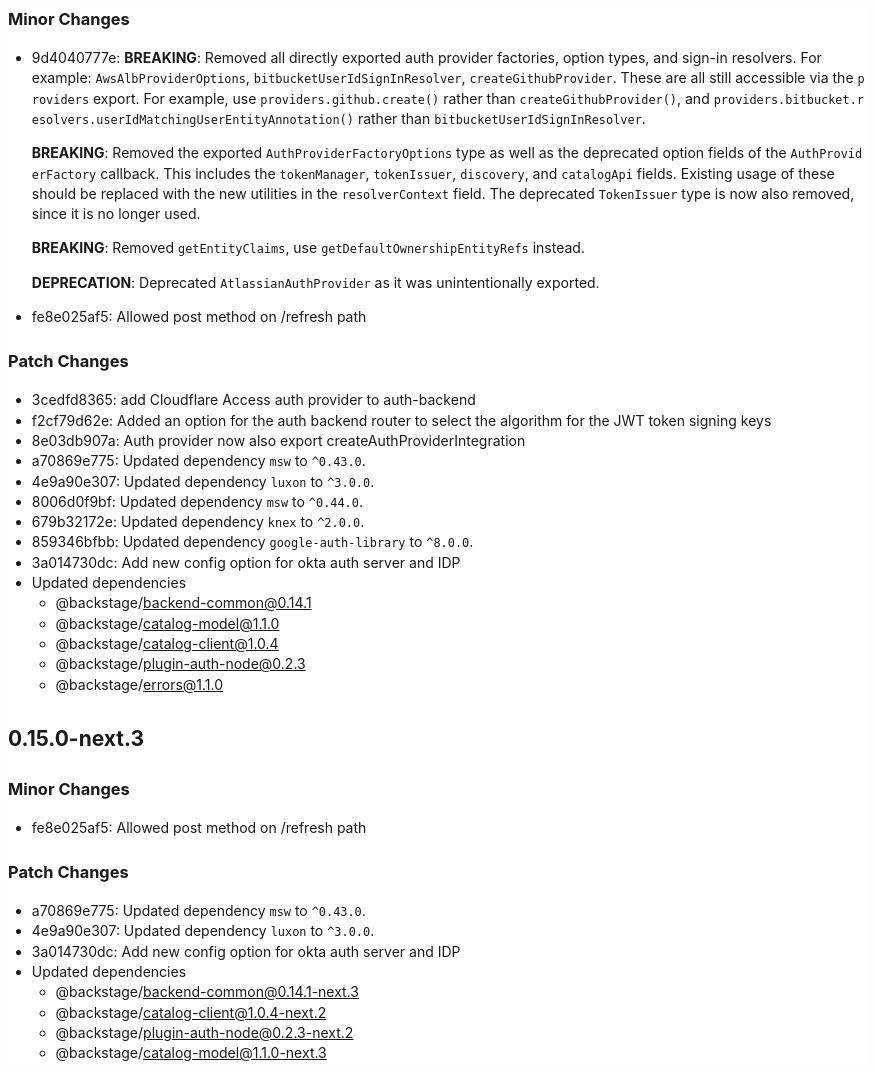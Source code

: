 ### Minor Changes

- 9d4040777e: **BREAKING**: Removed all directly exported auth provider factories, option types, and sign-in resolvers. For example: `AwsAlbProviderOptions`, `bitbucketUserIdSignInResolver`, `createGithubProvider`. These are all still accessible via the `providers` export. For example, use `providers.github.create()` rather than `createGithubProvider()`, and `providers.bitbucket.resolvers.userIdMatchingUserEntityAnnotation()` rather than `bitbucketUserIdSignInResolver`.

  **BREAKING**: Removed the exported `AuthProviderFactoryOptions` type as well as the deprecated option fields of the `AuthProviderFactory` callback. This includes the `tokenManager`, `tokenIssuer`, `discovery`, and `catalogApi` fields. Existing usage of these should be replaced with the new utilities in the `resolverContext` field. The deprecated `TokenIssuer` type is now also removed, since it is no longer used.

  **BREAKING**: Removed `getEntityClaims`, use `getDefaultOwnershipEntityRefs` instead.

  **DEPRECATION**: Deprecated `AtlassianAuthProvider` as it was unintentionally exported.

- fe8e025af5: Allowed post method on /refresh path

### Patch Changes

- 3cedfd8365: add Cloudflare Access auth provider to auth-backend
- f2cf79d62e: Added an option for the auth backend router to select the algorithm for the JWT token signing keys
- 8e03db907a: Auth provider now also export createAuthProviderIntegration
- a70869e775: Updated dependency `msw` to `^0.43.0`.
- 4e9a90e307: Updated dependency `luxon` to `^3.0.0`.
- 8006d0f9bf: Updated dependency `msw` to `^0.44.0`.
- 679b32172e: Updated dependency `knex` to `^2.0.0`.
- 859346bfbb: Updated dependency `google-auth-library` to `^8.0.0`.
- 3a014730dc: Add new config option for okta auth server and IDP
- Updated dependencies
  - @backstage/backend-common@0.14.1
  - @backstage/catalog-model@1.1.0
  - @backstage/catalog-client@1.0.4
  - @backstage/plugin-auth-node@0.2.3
  - @backstage/errors@1.1.0

## 0.15.0-next.3

### Minor Changes

- fe8e025af5: Allowed post method on /refresh path

### Patch Changes

- a70869e775: Updated dependency `msw` to `^0.43.0`.
- 4e9a90e307: Updated dependency `luxon` to `^3.0.0`.
- 3a014730dc: Add new config option for okta auth server and IDP
- Updated dependencies
  - @backstage/backend-common@0.14.1-next.3
  - @backstage/catalog-client@1.0.4-next.2
  - @backstage/plugin-auth-node@0.2.3-next.2
  - @backstage/catalog-model@1.1.0-next.3
